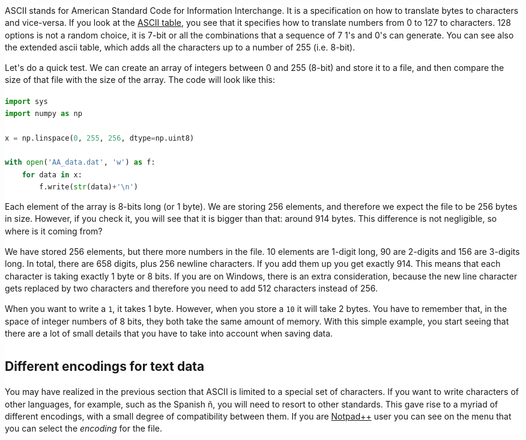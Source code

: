 ASCII stands for American Standard Code for Information Interchange. It
is a specification on how to translate bytes to characters and
vice-versa. If you look at the [ASCII
table](https://www.asciitable.com/), you see that it specifies how to
translate numbers from 0 to 127 to characters. 128 options is not a
random choice, it is 7-bit or all the combinations that a sequence of 7
1's and 0's can generate. You can see also the extended ascii table,
which adds all the characters up to a number of 255 (i.e. 8-bit).

Let's do a quick test. We can create an array of integers between 0 and
255 (8-bit) and store it to a file, and then compare the size of that
file with the size of the array. The code will look like this:

```python
import sys
import numpy as np

x = np.linspace(0, 255, 256, dtype=np.uint8)

with open('AA_data.dat', 'w') as f:
    for data in x:
        f.write(str(data)+'\n')
```

Each element of the array is 8-bits long (or 1 byte). We are storing 256
elements, and therefore we expect the file to be 256 bytes in size.
However, if you check it, you will see that it is bigger than that:
around 914 bytes. This difference is not negligible, so where is it
coming from?

We have stored 256 elements, but there more numbers in the file. 10
elements are 1-digit long, 90 are 2-digits and 156 are 3-digits long. In
total, there are 658 digits, plus 256 newline characters. If you add
them up you get exactly 914. This means that each character is taking
exactly 1 byte or 8 bits. If you are on Windows, there is an extra
consideration, because the new line character gets replaced by two
characters and therefore you need to add 512 characters instead of 256.

When you want to write a `1`, it takes 1 byte. However, when you store a
`10` it will take 2 bytes. You have to remember that, in the space of
integer numbers of 8 bits, they both take the same amount of memory.
With this simple example, you start seeing that there are a lot of small
details that you have to take into account when saving data.

## Different encodings for text data

You may have realized in the previous section that ASCII is limited to a
special set of characters. If you want to write characters of other
languages, for example, such as the Spanish ñ, you will need to resort
to other standards. This gave rise to a myriad of different encodings,
with a small degree of compatibility between them. If you are
[Notpad++](https://notepad-plus-plus.org/) user you can see on the menu
that you can select the *encoding* for the file.
